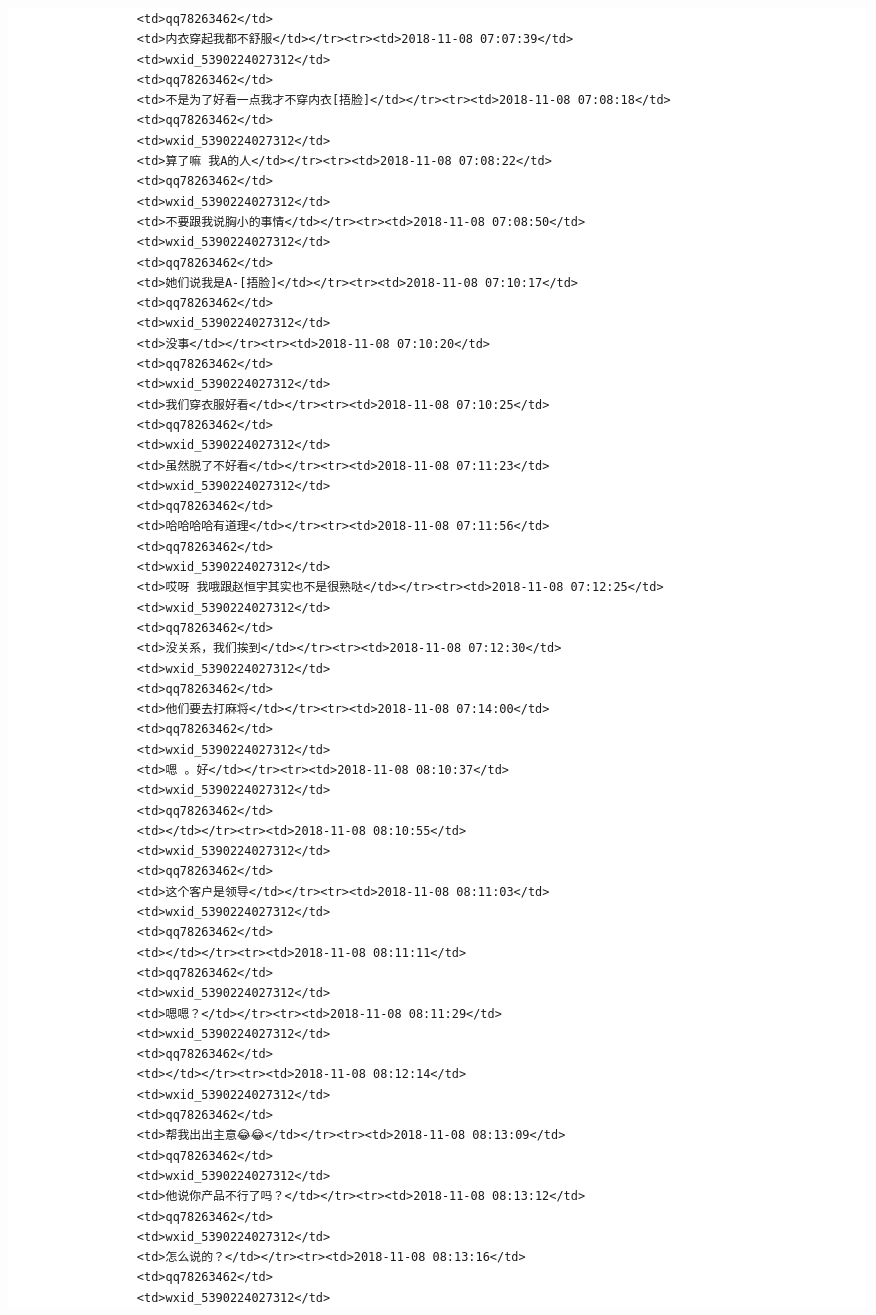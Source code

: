                       <td>qq78263462</td>
                      <td>内衣穿起我都不舒服</td></tr><tr><td>2018-11-08 07:07:39</td>
                      <td>wxid_5390224027312</td>
                      <td>qq78263462</td>
                      <td>不是为了好看一点我才不穿内衣[捂脸]</td></tr><tr><td>2018-11-08 07:08:18</td>
                      <td>qq78263462</td>
                      <td>wxid_5390224027312</td>
                      <td>算了嘛 我A的人</td></tr><tr><td>2018-11-08 07:08:22</td>
                      <td>qq78263462</td>
                      <td>wxid_5390224027312</td>
                      <td>不要跟我说胸小的事情</td></tr><tr><td>2018-11-08 07:08:50</td>
                      <td>wxid_5390224027312</td>
                      <td>qq78263462</td>
                      <td>她们说我是A-[捂脸]</td></tr><tr><td>2018-11-08 07:10:17</td>
                      <td>qq78263462</td>
                      <td>wxid_5390224027312</td>
                      <td>没事</td></tr><tr><td>2018-11-08 07:10:20</td>
                      <td>qq78263462</td>
                      <td>wxid_5390224027312</td>
                      <td>我们穿衣服好看</td></tr><tr><td>2018-11-08 07:10:25</td>
                      <td>qq78263462</td>
                      <td>wxid_5390224027312</td>
                      <td>虽然脱了不好看</td></tr><tr><td>2018-11-08 07:11:23</td>
                      <td>wxid_5390224027312</td>
                      <td>qq78263462</td>
                      <td>哈哈哈哈有道理</td></tr><tr><td>2018-11-08 07:11:56</td>
                      <td>qq78263462</td>
                      <td>wxid_5390224027312</td>
                      <td>哎呀 我哦跟赵恒宇其实也不是很熟哒</td></tr><tr><td>2018-11-08 07:12:25</td>
                      <td>wxid_5390224027312</td>
                      <td>qq78263462</td>
                      <td>没关系，我们挨到</td></tr><tr><td>2018-11-08 07:12:30</td>
                      <td>wxid_5390224027312</td>
                      <td>qq78263462</td>
                      <td>他们要去打麻将</td></tr><tr><td>2018-11-08 07:14:00</td>
                      <td>qq78263462</td>
                      <td>wxid_5390224027312</td>
                      <td>嗯 。好</td></tr><tr><td>2018-11-08 08:10:37</td>
                      <td>wxid_5390224027312</td>
                      <td>qq78263462</td>
                      <td></td></tr><tr><td>2018-11-08 08:10:55</td>
                      <td>wxid_5390224027312</td>
                      <td>qq78263462</td>
                      <td>这个客户是领导</td></tr><tr><td>2018-11-08 08:11:03</td>
                      <td>wxid_5390224027312</td>
                      <td>qq78263462</td>
                      <td></td></tr><tr><td>2018-11-08 08:11:11</td>
                      <td>qq78263462</td>
                      <td>wxid_5390224027312</td>
                      <td>嗯嗯？</td></tr><tr><td>2018-11-08 08:11:29</td>
                      <td>wxid_5390224027312</td>
                      <td>qq78263462</td>
                      <td></td></tr><tr><td>2018-11-08 08:12:14</td>
                      <td>wxid_5390224027312</td>
                      <td>qq78263462</td>
                      <td>帮我出出主意😂😂</td></tr><tr><td>2018-11-08 08:13:09</td>
                      <td>qq78263462</td>
                      <td>wxid_5390224027312</td>
                      <td>他说你产品不行了吗？</td></tr><tr><td>2018-11-08 08:13:12</td>
                      <td>qq78263462</td>
                      <td>wxid_5390224027312</td>
                      <td>怎么说的？</td></tr><tr><td>2018-11-08 08:13:16</td>
                      <td>qq78263462</td>
                      <td>wxid_5390224027312</td>